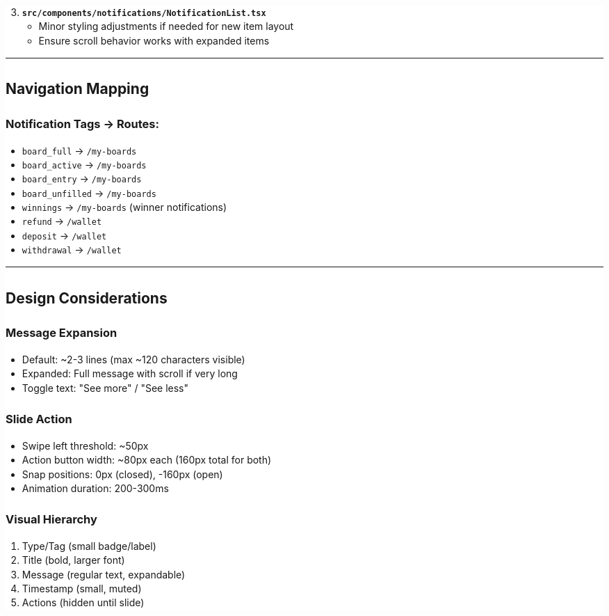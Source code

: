 3. **`src/components/notifications/NotificationList.tsx`**
   - Minor styling adjustments if needed for new item layout
   - Ensure scroll behavior works with expanded items

---

## Navigation Mapping

### Notification Tags → Routes:
- `board_full` → `/my-boards`
- `board_active` → `/my-boards`
- `board_entry` → `/my-boards`
- `board_unfilled` → `/my-boards`
- `winnings` → `/my-boards` (winner notifications)
- `refund` → `/wallet`
- `deposit` → `/wallet`
- `withdrawal` → `/wallet`

---

## Design Considerations

### Message Expansion
- Default: ~2-3 lines (max ~120 characters visible)
- Expanded: Full message with scroll if very long
- Toggle text: "See more" / "See less"

### Slide Action
- Swipe left threshold: ~50px
- Action button width: ~80px each (160px total for both)
- Snap positions: 0px (closed), -160px (open)
- Animation duration: 200-300ms

### Visual Hierarchy
1. Type/Tag (small badge/label)
2. Title (bold, larger font)
3. Message (regular text, expandable)
4. Timestamp (small, muted)
5. Actions (hidden until slide)

